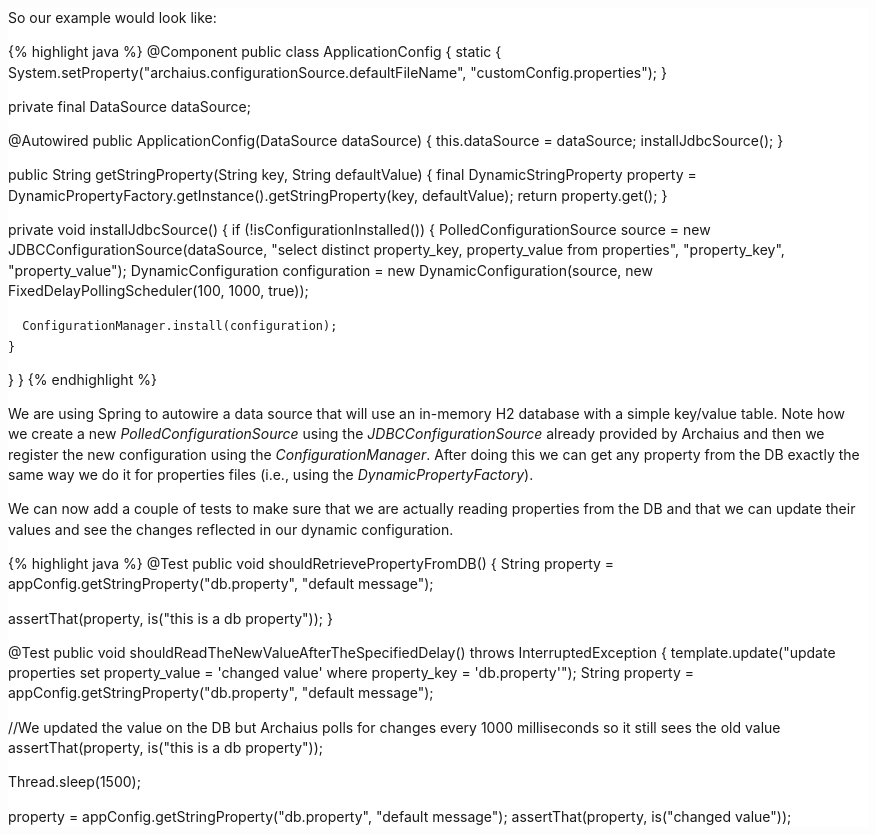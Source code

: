 So our example would look like:

{% highlight java %}
@Component
public class ApplicationConfig {
  static {
    System.setProperty("archaius.configurationSource.defaultFileName", "customConfig.properties");
  }

  private final DataSource dataSource;

  @Autowired
    public ApplicationConfig(DataSource dataSource) {
      this.dataSource = dataSource;
      installJdbcSource();
    }

  public String getStringProperty(String key, String defaultValue) {
    final DynamicStringProperty property = DynamicPropertyFactory.getInstance().getStringProperty(key,
        defaultValue);
    return property.get();
  }

  private void installJdbcSource() {
    if (!isConfigurationInstalled()) {
      PolledConfigurationSource source = new JDBCConfigurationSource(dataSource,
          "select distinct property_key, property_value from properties", "property_key", "property_value");
      DynamicConfiguration configuration = new DynamicConfiguration(source,
          new FixedDelayPollingScheduler(100, 1000, true));

      ConfigurationManager.install(configuration);
    }
  }
}
{% endhighlight %}

We are using Spring to autowire a data source that will use an in-memory H2
database with a simple key/value table. Note how we create a new
_PolledConfigurationSource_ using the _JDBCConfigurationSource_ already provided
by Archaius and then we register the new configuration using the
_ConfigurationManager_. After doing this we can get any property from the DB
exactly the same way we do it for properties files (i.e., using the
_DynamicPropertyFactory_).

We can now add a couple of tests to make sure that we are actually reading
properties from the DB and that we can update their values and see the changes
reflected in our dynamic configuration.

{% highlight java %}
@Test
public void shouldRetrievePropertyFromDB() {
  String property = appConfig.getStringProperty("db.property", "default message");

  assertThat(property, is("this is a db property"));
}

@Test
public void shouldReadTheNewValueAfterTheSpecifiedDelay() throws InterruptedException {
  template.update("update properties set property_value = 'changed value' where property_key = 'db.property'");
  String property = appConfig.getStringProperty("db.property", "default message");

  //We updated the value on the DB but Archaius polls for changes every 1000 milliseconds so it still sees the old value
  assertThat(property, is("this is a db property"));

  Thread.sleep(1500);

  property = appConfig.getStringProperty("db.property", "default message");
  assertThat(property, is("changed value"));